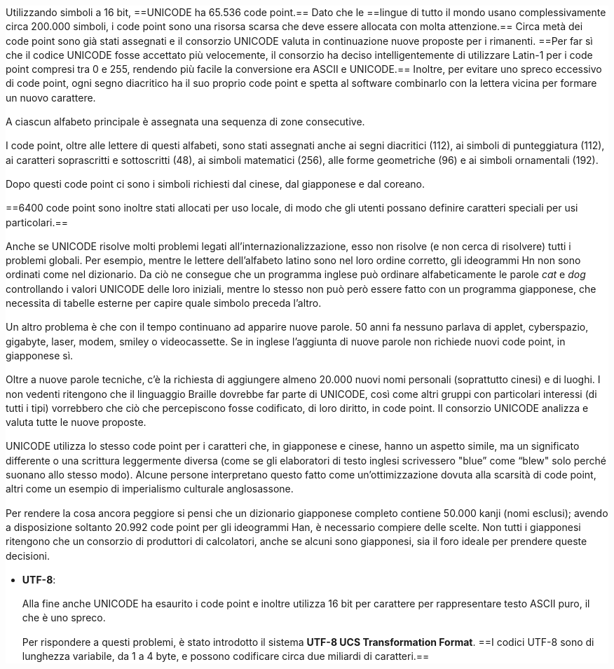   Utilizzando simboli a 16 bit, ==UNICODE ha 65.536 code point.== Dato che le ==lingue di tutto il mondo usano complessivamente circa 200.000 simboli, i code point sono una risorsa scarsa che deve essere allocata con molta attenzione.== Circa metà dei code point sono già stati assegnati e il consorzio UNICODE valuta in continuazione nuove proposte per i rimanenti. ==Per far sì che il codice UNICODE fosse accettato più velocemente, il consorzio ha deciso intelligentemente di utilizzare Latin-1 per i code point compresi tra 0 e 255, rendendo più facile la conversione era ASCII e UNICODE.== Inoltre, per evitare uno spreco eccessivo di code point, ogni segno diacritico ha il suo proprio code point e spetta al software combinarlo con la lettera vicina per formare un nuovo carattere.

  A ciascun alfabeto principale è assegnata una sequenza di zone consecutive.

  I code point, oltre alle lettere di questi alfabeti, sono stati assegnati anche ai segni diacritici (112), ai simboli di punteggiatura (112), ai caratteri soprascritti e sottoscritti (48), ai simboli matematici (256), alle forme geometriche (96) e ai simboli ornamentali (192).

  Dopo questi code point ci sono i simboli richiesti dal cinese, dal giapponese e dal coreano.

  ==6400 code point sono inoltre stati allocati per uso locale, di modo che gli utenti possano definire caratteri speciali per usi particolari.==

  Anche se UNICODE risolve molti problemi legati all’internazionalizzazione, esso non risolve (e non cerca di risolvere) tutti i problemi globali. Per esempio, mentre le lettere dell’alfabeto latino sono nel loro ordine corretto, gli ideogrammi Hn non sono ordinati come nel dizionario. Da ciò ne consegue che un programma inglese può ordinare alfabeticamente le parole _cat_ e _dog_ controllando i valori UNICODE delle loro iniziali, mentre lo stesso non può però essere fatto con un programma giapponese, che necessita di tabelle esterne per capire quale simbolo preceda l’altro.

  Un altro problema è che con il tempo continuano ad apparire nuove parole. 50 anni fa nessuno parlava di applet, cyberspazio, gigabyte, laser, modem, smiley o videocassette. Se in inglese l’aggiunta di nuove parole non richiede nuovi code point, in giapponese sì.

  Oltre a nuove parole tecniche, c’è la richiesta di aggiungere almeno 20.000 nuovi nomi personali (soprattutto cinesi) e di luoghi. I non vedenti ritengono che il linguaggio Braille dovrebbe far parte di UNICODE, così come altri gruppi con particolari interessi (di tutti i tipi) vorrebbero che ciò che percepiscono fosse codificato, di loro diritto, in code point. Il consorzio UNICODE analizza e valuta tutte le nuove proposte.

  UNICODE utilizza lo stesso code point per i caratteri che, in giapponese e cinese, hanno un aspetto simile, ma un significato differente o una scrittura leggermente diversa (come se gli elaboratori di testo inglesi scrivessero "blue” come “blew" solo perché suonano allo stesso modo). Alcune persone interpretano questo fatto come un’ottimizzazione dovuta alla scarsità di code point, altri come un esempio di imperialismo culturale anglosassone.

  Per rendere la cosa ancora peggiore si pensi che un dizionario giapponese completo contiene 50.000 kanji (nomi esclusi); avendo a disposizione soltanto 20.992 code point per gli ideogrammi Han, è necessario compiere delle scelte. Non tutti i giapponesi ritengono che un consorzio di produttori di calcolatori, anche se alcuni sono giapponesi, sia il foro ideale per prendere queste decisioni.
  
-  **UTF-8**:

   Alla fine anche UNICODE ha esaurito i code point e inoltre utilizza 16 bit per carattere per rappresentare testo ASCII puro, il che è uno spreco.

   Per rispondere a questi problemi, è stato introdotto il sistema **UTF-8 UCS Transformation Format**. ==I codici UTF-8 sono di lunghezza variabile, da 1 a 4 byte, e possono codificare circa due miliardi di caratteri.==
